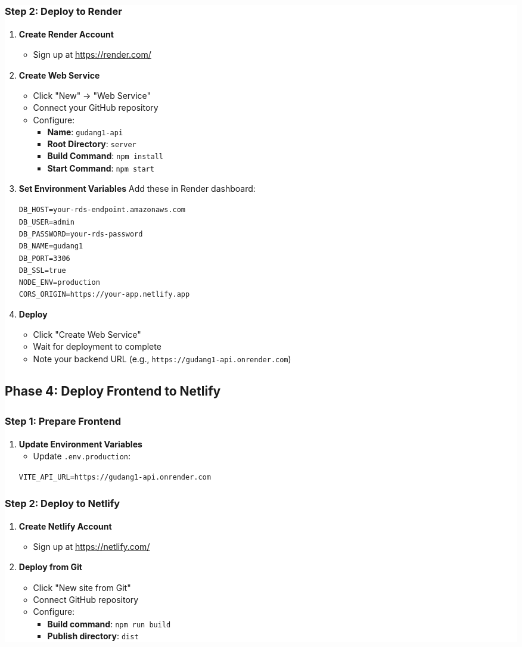 ### Step 2: Deploy to Render

1. **Create Render Account**
   - Sign up at https://render.com/

2. **Create Web Service**
   - Click "New" → "Web Service"
   - Connect your GitHub repository
   - Configure:
     - **Name**: `gudang1-api`
     - **Root Directory**: `server`
     - **Build Command**: `npm install`
     - **Start Command**: `npm start`

3. **Set Environment Variables**
   Add these in Render dashboard:
   ```
   DB_HOST=your-rds-endpoint.amazonaws.com
   DB_USER=admin
   DB_PASSWORD=your-rds-password
   DB_NAME=gudang1
   DB_PORT=3306
   DB_SSL=true
   NODE_ENV=production
   CORS_ORIGIN=https://your-app.netlify.app
   ```

4. **Deploy**
   - Click "Create Web Service"
   - Wait for deployment to complete
   - Note your backend URL (e.g., `https://gudang1-api.onrender.com`)

## Phase 4: Deploy Frontend to Netlify

### Step 1: Prepare Frontend

1. **Update Environment Variables**
   - Update `.env.production`:
   ```env
   VITE_API_URL=https://gudang1-api.onrender.com
   ```

### Step 2: Deploy to Netlify

1. **Create Netlify Account**
   - Sign up at https://netlify.com/

2. **Deploy from Git**
   - Click "New site from Git"
   - Connect GitHub repository
   - Configure:
     - **Build command**: `npm run build`
     - **Publish directory**: `dist`
